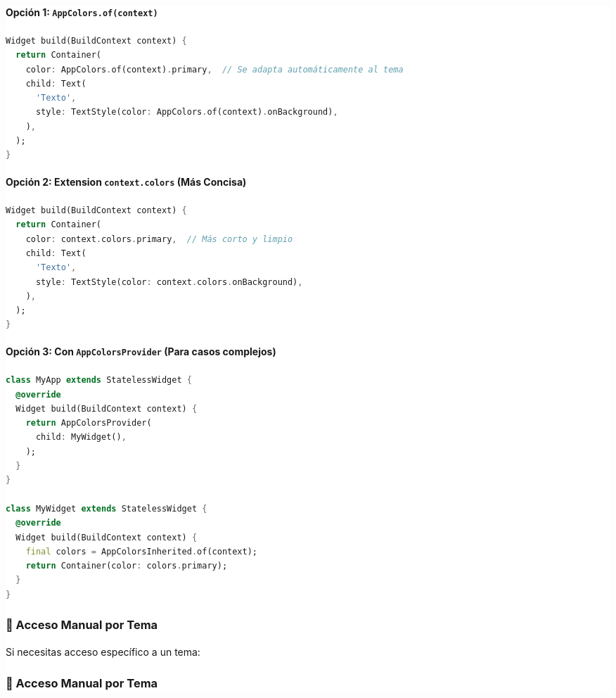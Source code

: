 #### Opción 1: `AppColors.of(context)` 
```dart
Widget build(BuildContext context) {
  return Container(
    color: AppColors.of(context).primary,  // Se adapta automáticamente al tema
    child: Text(
      'Texto',
      style: TextStyle(color: AppColors.of(context).onBackground),
    ),
  );
}
```

#### Opción 2: Extension `context.colors` (Más Concisa)
```dart
Widget build(BuildContext context) {
  return Container(
    color: context.colors.primary,  // Más corto y limpio
    child: Text(
      'Texto',
      style: TextStyle(color: context.colors.onBackground),
    ),
  );
}
```

#### Opción 3: Con `AppColorsProvider` (Para casos complejos)
```dart
class MyApp extends StatelessWidget {
  @override
  Widget build(BuildContext context) {
    return AppColorsProvider(
      child: MyWidget(),
    );
  }
}

class MyWidget extends StatelessWidget {
  @override
  Widget build(BuildContext context) {
    final colors = AppColorsInherited.of(context);
    return Container(color: colors.primary);
  }
}
```

### 🎯 Acceso Manual por Tema

Si necesitas acceso específico a un tema:

### 🎯 Acceso Manual por Tema
